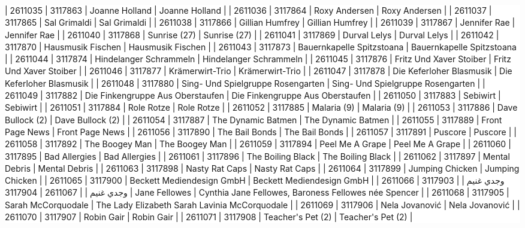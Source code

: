 | 2611035 | 3117863 | Joanne Holland | Joanne Holland |
| 2611036 | 3117864 | Roxy Andersen | Roxy Andersen |
| 2611037 | 3117865 | Sal Grimaldi | Sal Grimaldi |
| 2611038 | 3117866 | Gillian Humfrey | Gillian Humfrey |
| 2611039 | 3117867 | Jennifer Rae | Jennifer Rae |
| 2611040 | 3117868 | Sunrise (27) | Sunrise (27) |
| 2611041 | 3117869 | Durval Lelys | Durval Lelys |
| 2611042 | 3117870 | Hausmusik Fischen | Hausmusik Fischen |
| 2611043 | 3117873 | Bauernkapelle Spitzstoana | Bauernkapelle Spitzstoana |
| 2611044 | 3117874 | Hindelanger Schrammeln | Hindelanger Schrammeln |
| 2611045 | 3117876 | Fritz Und Xaver Stoiber | Fritz Und Xaver Stoiber |
| 2611046 | 3117877 | Krämerwirt-Trio | Krämerwirt-Trio |
| 2611047 | 3117878 | Die Keferloher Blasmusik | Die Keferloher Blasmusik |
| 2611048 | 3117880 | Sing- Und Spielgruppe Rosengarten | Sing- Und Spielgruppe Rosengarten |
| 2611049 | 3117882 | Die Finkengruppe Aus Oberstaufen | Die Finkengruppe Aus Oberstaufen |
| 2611050 | 3117883 | Sebiwirt | Sebiwirt |
| 2611051 | 3117884 | Role Rotze | Role Rotze |
| 2611052 | 3117885 | Malaria (9) | Malaria (9) |
| 2611053 | 3117886 | Dave Bullock (2) | Dave Bullock (2) |
| 2611054 | 3117887 | The Dynamic Batmen | The Dynamic Batmen |
| 2611055 | 3117889 | Front Page News | Front Page News |
| 2611056 | 3117890 | The Bail Bonds | The Bail Bonds |
| 2611057 | 3117891 | Puscore | Puscore |
| 2611058 | 3117892 | The Boogey Man | The Boogey Man |
| 2611059 | 3117894 | Peel Me A Grape | Peel Me A Grape |
| 2611060 | 3117895 | Bad Allergies | Bad Allergies |
| 2611061 | 3117896 | The Boiling Black | The Boiling Black |
| 2611062 | 3117897 | Mental Debris | Mental Debris |
| 2611063 | 3117898 | Nasty Rat Caps | Nasty Rat Caps |
| 2611064 | 3117899 | Jumping Chicken | Jumping Chicken |
| 2611065 | 3117900 | Beckett Mediendesign GmbH | Beckett Mediendesign GmbH |
| 2611066 | 3117903 | وجدي غنيم | وجدي غنيم |
| 2611067 | 3117904 | Jane Fellowes | Cynthia Jane Fellowes, Baroness Fellowes née Spencer |
| 2611068 | 3117905 | Sarah McCorquodale | The Lady Elizabeth Sarah Lavinia McCorquodale |
| 2611069 | 3117906 | Nela Jovanović | Nela Jovanović |
| 2611070 | 3117907 | Robin Gair | Robin Gair |
| 2611071 | 3117908 | Teacher's Pet (2) | Teacher's Pet (2) |